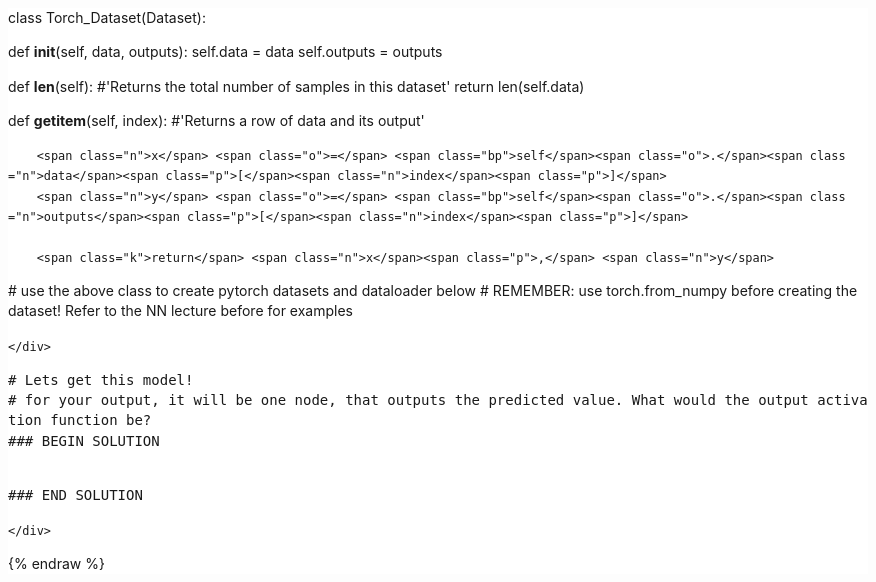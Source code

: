 <span class="k">class</span> <span class="nc">Torch_Dataset</span><span class="p">(</span><span class="n">Dataset</span><span class="p">):</span>
  
  <span class="k">def</span> <span class="nf">__init__</span><span class="p">(</span><span class="bp">self</span><span class="p">,</span> <span class="n">data</span><span class="p">,</span> <span class="n">outputs</span><span class="p">):</span>
        <span class="bp">self</span><span class="o">.</span><span class="n">data</span> <span class="o">=</span> <span class="n">data</span>
        <span class="bp">self</span><span class="o">.</span><span class="n">outputs</span> <span class="o">=</span> <span class="n">outputs</span>

  <span class="k">def</span> <span class="nf">__len__</span><span class="p">(</span><span class="bp">self</span><span class="p">):</span>
        <span class="c1">#&#39;Returns the total number of samples in this dataset&#39;</span>
        <span class="k">return</span> <span class="nb">len</span><span class="p">(</span><span class="bp">self</span><span class="o">.</span><span class="n">data</span><span class="p">)</span>

  <span class="k">def</span> <span class="nf">__getitem__</span><span class="p">(</span><span class="bp">self</span><span class="p">,</span> <span class="n">index</span><span class="p">):</span>
        <span class="c1">#&#39;Returns a row of data and its output&#39;</span>
      
        <span class="n">x</span> <span class="o">=</span> <span class="bp">self</span><span class="o">.</span><span class="n">data</span><span class="p">[</span><span class="n">index</span><span class="p">]</span>
        <span class="n">y</span> <span class="o">=</span> <span class="bp">self</span><span class="o">.</span><span class="n">outputs</span><span class="p">[</span><span class="n">index</span><span class="p">]</span>

        <span class="k">return</span> <span class="n">x</span><span class="p">,</span> <span class="n">y</span>

<span class="c1"># use the above class to create pytorch datasets and dataloader below</span>
<span class="c1"># REMEMBER: use torch.from_numpy before creating the dataset! Refer to the NN lecture before for examples</span>
</pre></div>

    </div>
</div>
</div>

</div>
<div class="cell border-box-sizing code_cell rendered">
<div class="input">


<div class="inner_cell">
    <div class="input_area">
        <div class=" highlight hl-ipython3"><pre><span></span><span class="c1"># Lets get this model!</span>
<span class="c1"># for your output, it will be one node, that outputs the predicted value. What would the output activation function be?</span>
<span class="c1">### BEGIN SOLUTION</span>


<span class="c1">### END SOLUTION</span>
</pre></div>

    </div>
</div>
</div>

</div>
  
 


{% endraw %}